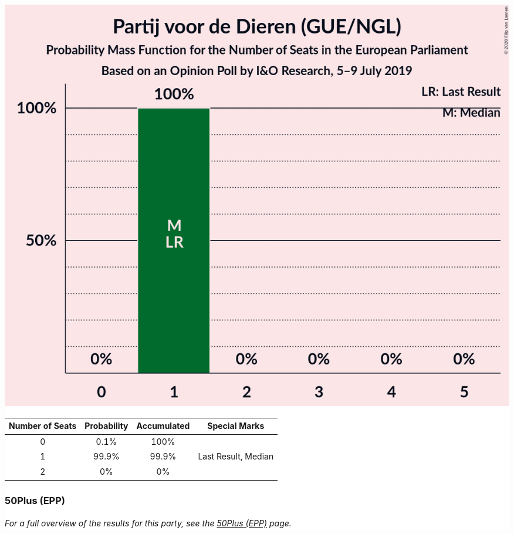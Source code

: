 ![Graph with seats probability mass function not yet produced](2019-07-09-IOResearch-seats-pmf-partijvoordedierenguengl.png "Seats Probability Mass Function")

| Number of Seats | Probability | Accumulated | Special Marks |
|:---------------:|:-----------:|:-----------:|:-------------:|
| 0 | 0.1% | 100% |  |
| 1 | 99.9% | 99.9% | Last Result, Median |
| 2 | 0% | 0% |  |

### 50Plus (EPP)

*For a full overview of the results for this party, see the [50Plus (EPP)](party-50plusepp.html) page.*

